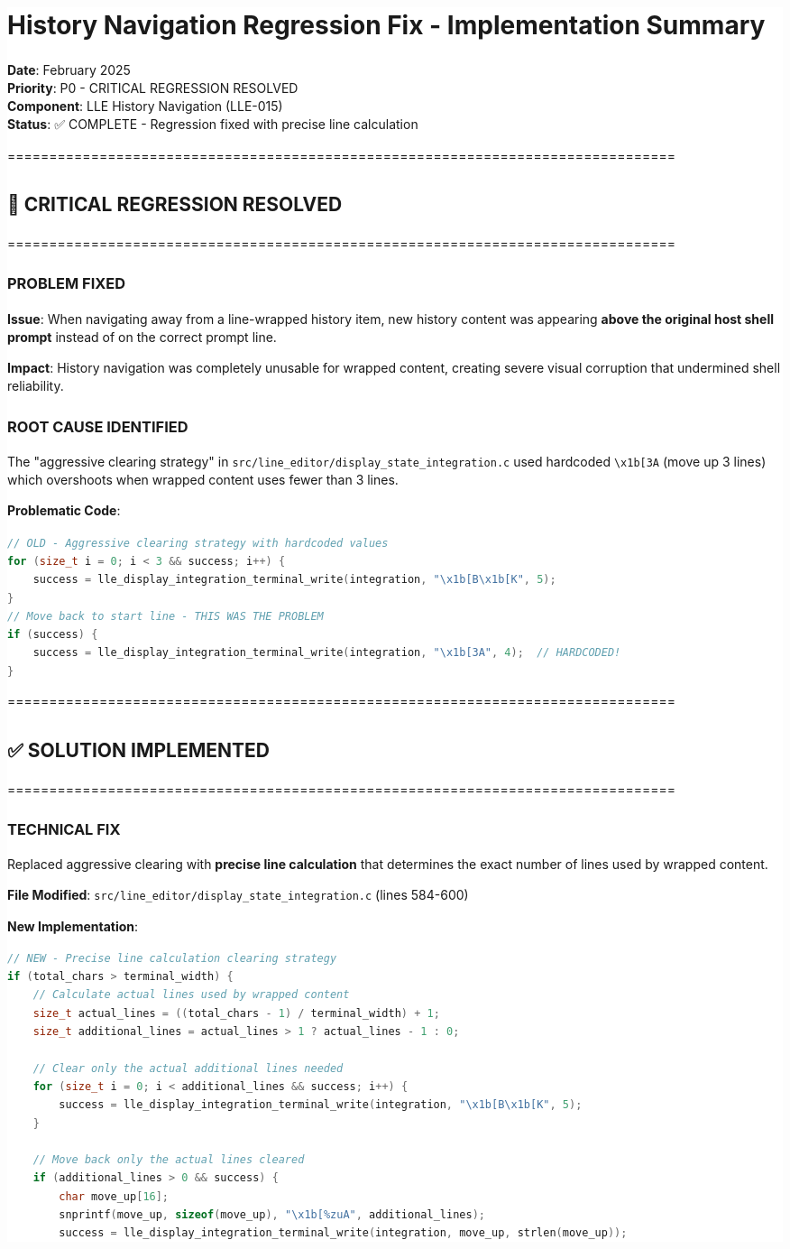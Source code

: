 # History Navigation Regression Fix - Implementation Summary

**Date**: February 2025  
**Priority**: P0 - CRITICAL REGRESSION RESOLVED  
**Component**: LLE History Navigation (LLE-015)  
**Status**: ✅ COMPLETE - Regression fixed with precise line calculation  

================================================================================
## 🎉 CRITICAL REGRESSION RESOLVED
================================================================================

### **PROBLEM FIXED**
**Issue**: When navigating away from a line-wrapped history item, new history content was appearing **above the original host shell prompt** instead of on the correct prompt line.

**Impact**: History navigation was completely unusable for wrapped content, creating severe visual corruption that undermined shell reliability.

### **ROOT CAUSE IDENTIFIED**
The "aggressive clearing strategy" in `src/line_editor/display_state_integration.c` used hardcoded `\x1b[3A` (move up 3 lines) which overshoots when wrapped content uses fewer than 3 lines.

**Problematic Code**:
```c
// OLD - Aggressive clearing strategy with hardcoded values
for (size_t i = 0; i < 3 && success; i++) {
    success = lle_display_integration_terminal_write(integration, "\x1b[B\x1b[K", 5);
}
// Move back to start line - THIS WAS THE PROBLEM
if (success) {
    success = lle_display_integration_terminal_write(integration, "\x1b[3A", 4);  // HARDCODED!
}
```

================================================================================
## ✅ SOLUTION IMPLEMENTED
================================================================================

### **TECHNICAL FIX**
Replaced aggressive clearing with **precise line calculation** that determines the exact number of lines used by wrapped content.

**File Modified**: `src/line_editor/display_state_integration.c` (lines 584-600)

**New Implementation**:
```c
// NEW - Precise line calculation clearing strategy
if (total_chars > terminal_width) {
    // Calculate actual lines used by wrapped content
    size_t actual_lines = ((total_chars - 1) / terminal_width) + 1;
    size_t additional_lines = actual_lines > 1 ? actual_lines - 1 : 0;
    
    // Clear only the actual additional lines needed
    for (size_t i = 0; i < additional_lines && success; i++) {
        success = lle_display_integration_terminal_write(integration, "\x1b[B\x1b[K", 5);
    }
    
    // Move back only the actual lines cleared
    if (additional_lines > 0 && success) {
        char move_up[16];
        snprintf(move_up, sizeof(move_up), "\x1b[%zuA", additional_lines);
        success = lle_display_integration_terminal_write(integration, move_up, strlen(move_up));
```